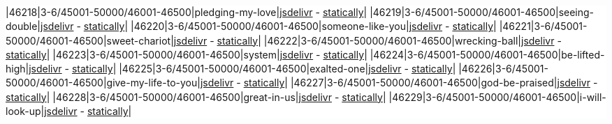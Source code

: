 |46218|3-6/45001-50000/46001-46500|pledging-my-love|[jsdelivr](https://cdn.jsdelivr.net/gh/dbchord/webp-old-c-1280x720_3-6/45001-50000/46001-46500/pledging-my-love.webp) - [statically](https://cdn.statically.io/gh/dbchord/webp-old-c-1280x720_3-6/img/45001-50000/46001-46500/pledging-my-love.webp)|
|46219|3-6/45001-50000/46001-46500|seeing-double|[jsdelivr](https://cdn.jsdelivr.net/gh/dbchord/webp-old-c-1280x720_3-6/45001-50000/46001-46500/seeing-double.webp) - [statically](https://cdn.statically.io/gh/dbchord/webp-old-c-1280x720_3-6/img/45001-50000/46001-46500/seeing-double.webp)|
|46220|3-6/45001-50000/46001-46500|someone-like-you|[jsdelivr](https://cdn.jsdelivr.net/gh/dbchord/webp-old-c-1280x720_3-6/45001-50000/46001-46500/someone-like-you.webp) - [statically](https://cdn.statically.io/gh/dbchord/webp-old-c-1280x720_3-6/img/45001-50000/46001-46500/someone-like-you.webp)|
|46221|3-6/45001-50000/46001-46500|sweet-chariot|[jsdelivr](https://cdn.jsdelivr.net/gh/dbchord/webp-old-c-1280x720_3-6/45001-50000/46001-46500/sweet-chariot.webp) - [statically](https://cdn.statically.io/gh/dbchord/webp-old-c-1280x720_3-6/img/45001-50000/46001-46500/sweet-chariot.webp)|
|46222|3-6/45001-50000/46001-46500|wrecking-ball|[jsdelivr](https://cdn.jsdelivr.net/gh/dbchord/webp-old-c-1280x720_3-6/45001-50000/46001-46500/wrecking-ball.webp) - [statically](https://cdn.statically.io/gh/dbchord/webp-old-c-1280x720_3-6/img/45001-50000/46001-46500/wrecking-ball.webp)|
|46223|3-6/45001-50000/46001-46500|system|[jsdelivr](https://cdn.jsdelivr.net/gh/dbchord/webp-old-c-1280x720_3-6/45001-50000/46001-46500/system.webp) - [statically](https://cdn.statically.io/gh/dbchord/webp-old-c-1280x720_3-6/img/45001-50000/46001-46500/system.webp)|
|46224|3-6/45001-50000/46001-46500|be-lifted-high|[jsdelivr](https://cdn.jsdelivr.net/gh/dbchord/webp-old-c-1280x720_3-6/45001-50000/46001-46500/be-lifted-high.webp) - [statically](https://cdn.statically.io/gh/dbchord/webp-old-c-1280x720_3-6/img/45001-50000/46001-46500/be-lifted-high.webp)|
|46225|3-6/45001-50000/46001-46500|exalted-one|[jsdelivr](https://cdn.jsdelivr.net/gh/dbchord/webp-old-c-1280x720_3-6/45001-50000/46001-46500/exalted-one.webp) - [statically](https://cdn.statically.io/gh/dbchord/webp-old-c-1280x720_3-6/img/45001-50000/46001-46500/exalted-one.webp)|
|46226|3-6/45001-50000/46001-46500|give-my-life-to-you|[jsdelivr](https://cdn.jsdelivr.net/gh/dbchord/webp-old-c-1280x720_3-6/45001-50000/46001-46500/give-my-life-to-you.webp) - [statically](https://cdn.statically.io/gh/dbchord/webp-old-c-1280x720_3-6/img/45001-50000/46001-46500/give-my-life-to-you.webp)|
|46227|3-6/45001-50000/46001-46500|god-be-praised|[jsdelivr](https://cdn.jsdelivr.net/gh/dbchord/webp-old-c-1280x720_3-6/45001-50000/46001-46500/god-be-praised.webp) - [statically](https://cdn.statically.io/gh/dbchord/webp-old-c-1280x720_3-6/img/45001-50000/46001-46500/god-be-praised.webp)|
|46228|3-6/45001-50000/46001-46500|great-in-us|[jsdelivr](https://cdn.jsdelivr.net/gh/dbchord/webp-old-c-1280x720_3-6/45001-50000/46001-46500/great-in-us.webp) - [statically](https://cdn.statically.io/gh/dbchord/webp-old-c-1280x720_3-6/img/45001-50000/46001-46500/great-in-us.webp)|
|46229|3-6/45001-50000/46001-46500|i-will-look-up|[jsdelivr](https://cdn.jsdelivr.net/gh/dbchord/webp-old-c-1280x720_3-6/45001-50000/46001-46500/i-will-look-up.webp) - [statically](https://cdn.statically.io/gh/dbchord/webp-old-c-1280x720_3-6/img/45001-50000/46001-46500/i-will-look-up.webp)|
